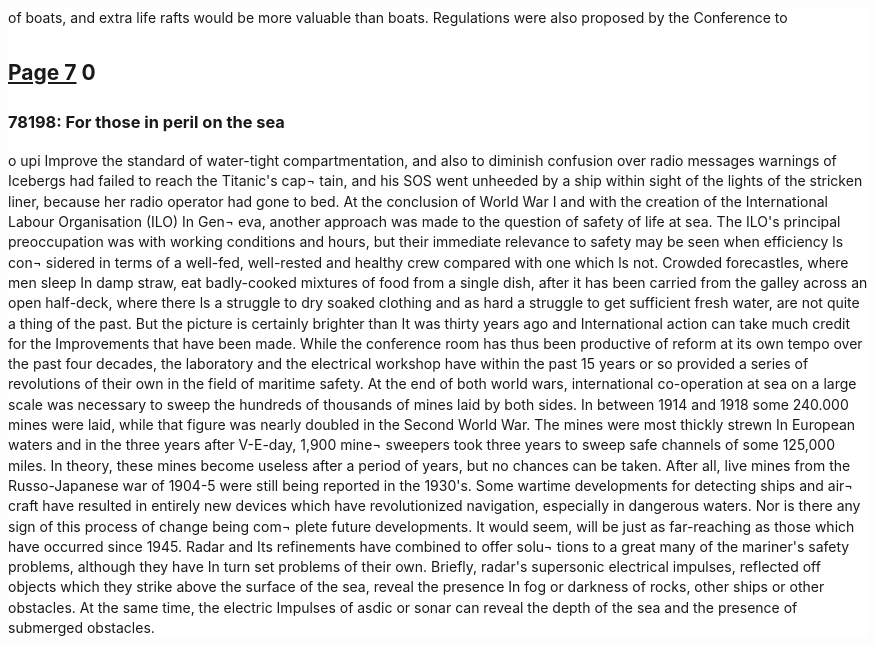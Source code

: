 of boats, and extra life rafts would be more valuable than
boats.
Regulations were also proposed by the Conference to
## [Page 7](https://demo.humlab.umu.se/courier/062706engo.pdf#page=7) 0
### 78198: For those in peril on the sea
o upi
Improve the standard of water-tight compartmentation,
and also to diminish confusion over radio messages
warnings of Icebergs had failed to reach the Titanic's cap¬
tain, and his SOS went unheeded by a ship within sight
of the lights of the stricken liner, because her radio
operator had gone to bed.
At the conclusion of World War I and with the creation
of the International Labour Organisation (ILO) In Gen¬
eva, another approach was made to the question of safety
of life at sea. The ILO's principal preoccupation was
with working conditions and hours, but their immediate
relevance to safety may be seen when efficiency ls con¬
sidered in terms of a well-fed, well-rested and healthy
crew compared with one which ls not.
Crowded forecastles, where men sleep In damp straw,
eat badly-cooked mixtures of food from a single dish,
after it has been carried from the galley across an open
half-deck, where there ls a struggle to dry soaked clothing
and as hard a struggle to get sufficient fresh water, are
not quite a thing of the past. But the picture is certainly
brighter than It was thirty years ago and International
action can take much credit for the Improvements that
have been made.
While the conference room has thus been productive
of reform at its own tempo over the past four decades, the
laboratory and the electrical workshop have within the
past 15 years or so provided a series of revolutions of their
own in the field of maritime safety. At the end of both
world wars, international co-operation at sea on a large
scale was necessary to sweep the hundreds of thousands
of mines laid by both sides.
In between 1914 and 1918 some 240.000 mines were laid,
while that figure was nearly doubled in the Second World
War. The mines were most thickly strewn In European
waters and in the three years after V-E-day, 1,900 mine¬
sweepers took three years to sweep safe channels of some
125,000 miles. In theory, these mines become useless after
a period of years, but no chances can be taken. After all,
live mines from the Russo-Japanese war of 1904-5 were
still being reported in the 1930's.
Some wartime developments for detecting ships and air¬
craft have resulted in entirely new devices which have
revolutionized navigation, especially in dangerous waters.
Nor is there any sign of this process of change being com¬
plete future developments. It would seem, will be just
as far-reaching as those which have occurred since 1945.
Radar and Its refinements have combined to offer solu¬
tions to a great many of the mariner's safety problems,
although they have In turn set problems of their own.
Briefly, radar's supersonic electrical impulses, reflected
off objects which they strike above the surface of the sea,
reveal the presence In fog or darkness of rocks, other
ships or other obstacles. At the same time, the electric
Impulses of asdic or sonar can reveal the depth of the
sea and the presence of submerged obstacles.
